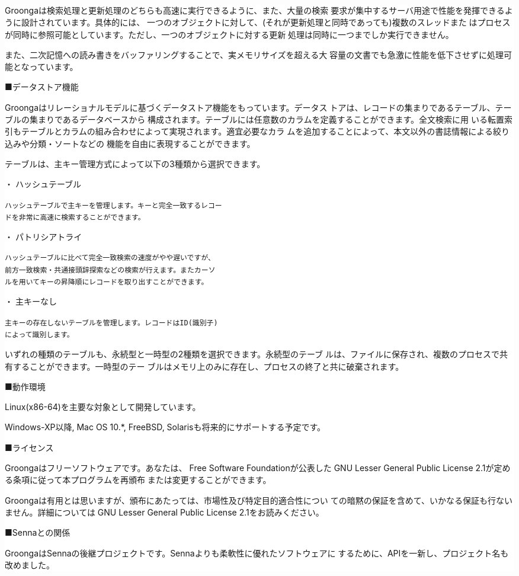 Groongaは検索処理と更新処理のどちらも高速に実行できるように、また、大量の検索
要求が集中するサーバ用途で性能を発揮できるように設計されています。具体的には、
一つのオブジェクトに対して、(それが更新処理と同時であっても)複数のスレッドまた
はプロセスが同時に参照可能としています。ただし、一つのオブジェクトに対する更新
処理は同時に一つまでしか実行できません。

また、二次記憶への読み書きをバッファリングすることで、実メモリサイズを超える大
容量の文書でも急激に性能を低下させずに処理可能となっています。

■データストア機能

Groongaはリレーショナルモデルに基づくデータストア機能をもっています。データス
トアは、レコードの集まりであるテーブル、テーブルの集まりであるデータベースから
構成されます。テーブルには任意数のカラムを定義することができます。全文検索に用
いる転置索引もテーブルとカラムの組み合わせによって実現されます。適宜必要なカラ
ムを追加することによって、本文以外の書誌情報による絞り込みや分類・ソートなどの
機能を自由に表現することができます。

テーブルは、主キー管理方式によって以下の3種類から選択できます。

 ・ ハッシュテーブル

    ハッシュテーブルで主キーを管理します。キーと完全一致するレコー
    ドを非常に高速に検索することができます。

 ・ パトリシアトライ

    ハッシュテーブルに比べて完全一致検索の速度がやや遅いですが、
    前方一致検索・共通接頭辞探索などの検索が行えます。またカーソ
    ルを用いてキーの昇降順にレコードを取り出すことができます。

 ・ 主キーなし

    主キーの存在しないテーブルを管理します。レコードはID(識別子)
    によって識別します。

いずれの種類のテーブルも、永続型と一時型の2種類を選択できます。永続型のテーブ
ルは、ファイルに保存され、複数のプロセスで共有することができます。一時型のテー
ブルはメモリ上のみに存在し、プロセスの終了と共に破棄されます。

■動作環境

Linux(x86-64)を主要な対象として開発しています。

Windows-XP以降, Mac OS 10.*, FreeBSD, Solarisも将来的にサポートする予定です。

■ライセンス

Groongaはフリーソフトウェアです。あなたは、 Free Software Foundationが公表した
GNU Lesser General Public License 2.1が定める条項に従って本プログラムを再頒布
または変更することができます。

Groongaは有用とは思いますが、頒布にあたっては、市場性及び特定目的適合性につい
ての暗黙の保証を含めて、いかなる保証も行ないません。詳細については GNU Lesser
General Public License 2.1をお読みください。

■Sennaとの関係

GroongaはSennaの後継プロジェクトです。Sennaよりも柔軟性に優れたソフトウェアに
するために、APIを一新し、プロジェクト名も改めました。

